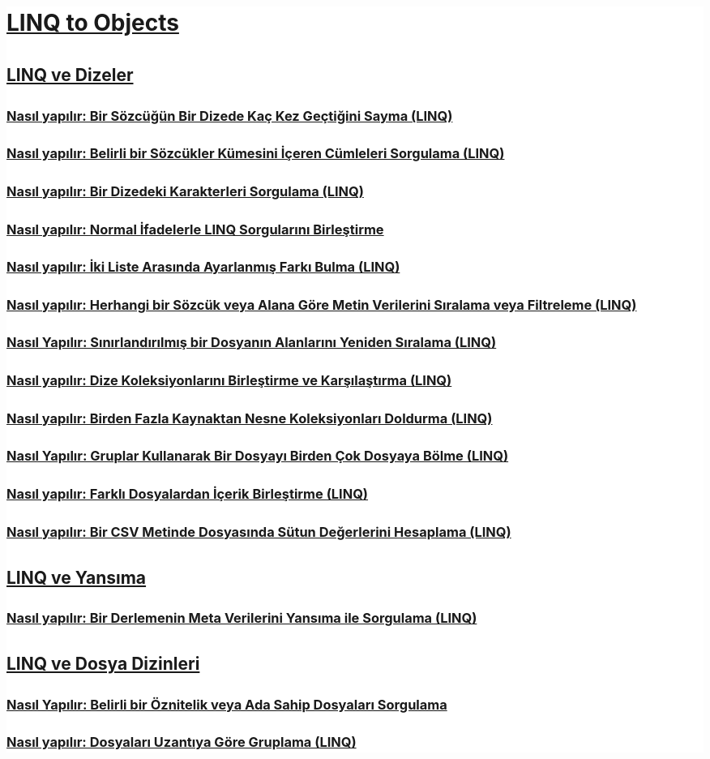 # [LINQ to Objects](linq-to-objects.md)
## [LINQ ve Dizeler](linq-and-strings.md)
### [Nasıl yapılır: Bir Sözcüğün Bir Dizede Kaç Kez Geçtiğini Sayma (LINQ)](how-to-count-occurrences-of-a-word-in-a-string-linq.md)
### [Nasıl yapılır: Belirli bir Sözcükler Kümesini İçeren Cümleleri Sorgulama (LINQ)](how-to-query-for-sentences-that-contain-a-specified-set-of-words.md)
### [Nasıl yapılır: Bir Dizedeki Karakterleri Sorgulama (LINQ)](how-to-query-for-characters-in-a-string-linq.md)
### [Nasıl yapılır: Normal İfadelerle LINQ Sorgularını Birleştirme](how-to-combine-linq-queries-with-regular-expressions.md)
### [Nasıl yapılır: İki Liste Arasında Ayarlanmış Farkı Bulma (LINQ)](how-to-find-the-set-difference-between-two-lists-linq.md)
### [Nasıl yapılır: Herhangi bir Sözcük veya Alana Göre Metin Verilerini Sıralama veya Filtreleme (LINQ)](how-to-sort-or-filter-text-data-by-any-word-or-field-linq.md)
### [Nasıl Yapılır: Sınırlandırılmış bir Dosyanın Alanlarını Yeniden Sıralama (LINQ)](how-to-reorder-the-fields-of-a-delimited-file.md)
### [Nasıl yapılır: Dize Koleksiyonlarını Birleştirme ve Karşılaştırma (LINQ)](how-to-combine-and-compare-string-collections-linq.md)
### [Nasıl yapılır: Birden Fazla Kaynaktan Nesne Koleksiyonları Doldurma (LINQ)](how-to-populate-object-collections-from-multiple-sources-linq.md)
### [Nasıl Yapılır: Gruplar Kullanarak Bir Dosyayı Birden Çok Dosyaya Bölme (LINQ)](how-to-split-a-file-into-many-files-by-using-groups-linq.md)
### [Nasıl yapılır: Farklı Dosyalardan İçerik Birleştirme (LINQ)](how-to-join-content-from-dissimilar-files-linq.md)
### [Nasıl yapılır: Bir CSV Metinde Dosyasında Sütun Değerlerini Hesaplama (LINQ)](how-to-compute-column-values-in-a-csv-text-file-linq.md)
## [LINQ ve Yansıma](linq-and-reflection.md)
### [Nasıl yapılır: Bir Derlemenin Meta Verilerini Yansıma ile Sorgulama (LINQ)](how-to-query-an-assembly-s-metadata-with-reflection-linq.md)
## [LINQ ve Dosya Dizinleri](linq-and-file-directories.md)
### [Nasıl Yapılır: Belirli bir Öznitelik veya Ada Sahip Dosyaları Sorgulama](how-to-query-for-files-with-a-specified-attribute-or-name.md)
### [Nasıl yapılır: Dosyaları Uzantıya Göre Gruplama (LINQ)](how-to-group-files-by-extension-linq.md)